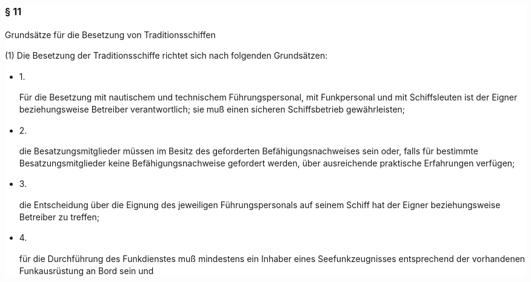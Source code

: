 </div>

</div>

</div>

</div>

<span id="BJNR020610992BJNE002303308.html"></span>

### § 11  
Grundsätze für die Besetzung von Traditionsschiffen

<div>

<div class="jnhtml">

<div>

<div class="jurAbsatz">

(1) Die Besetzung der Traditionsschiffe richtet sich nach folgenden
Grundsätzen:

  - 1\.
    
    <div style="">
    
    Für die Besetzung mit nautischem und technischem Führungspersonal,
    mit Funkpersonal und mit Schiffsleuten ist der Eigner
    beziehungsweise Betreiber verantwortlich; sie muß einen sicheren
    Schiffsbetrieb gewährleisten;
    
    </div>

  - 2\.
    
    <div style="">
    
    die Besatzungsmitglieder müssen im Besitz des geforderten
    Befähigungsnachweises sein oder, falls für bestimmte
    Besatzungsmitglieder keine Befähigungsnachweise gefordert werden,
    über ausreichende praktische Erfahrungen verfügen;
    
    </div>

  - 3\.
    
    <div style="">
    
    die Entscheidung über die Eignung des jeweiligen Führungspersonals
    auf seinem Schiff hat der Eigner beziehungsweise Betreiber zu
    treffen;
    
    </div>

  - 4\.
    
    <div style="">
    
    für die Durchführung des Funkdienstes muß mindestens ein Inhaber
    eines Seefunkzeugnisses entsprechend der vorhandenen Funkausrüstung
    an Bord sein und
    